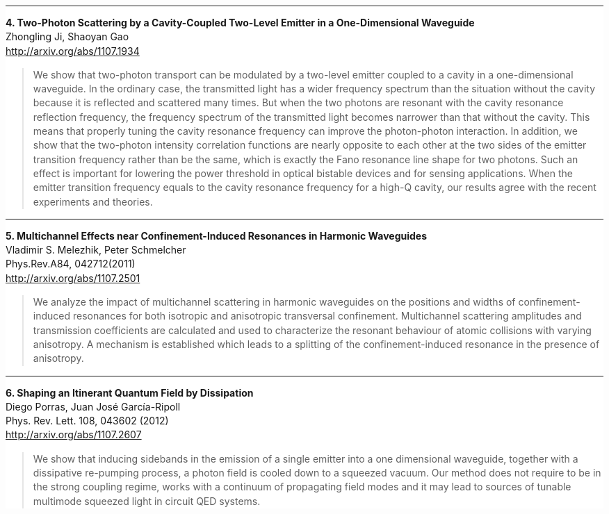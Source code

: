 ------

**4.    Two-Photon Scattering by a Cavity-Coupled Two-Level Emitter in a One-Dimensional Waveguide**  
Zhongling Ji, Shaoyan Gao  
http://arxiv.org/abs/1107.1934  
<blockquote>
<p>
We show that two-photon transport can be modulated by a two-level emitter coupled to a cavity in a one-dimensional waveguide. In the ordinary case, the transmitted light has a wider frequency spectrum than the situation without the cavity because it is reflected and scattered many times. But when the two photons are resonant with the cavity resonance reflection frequency, the frequency spectrum of the transmitted light becomes narrower than that without the cavity. This means that properly tuning the cavity resonance frequency can improve the photon-photon interaction. In addition, we show that the two-photon intensity correlation functions are nearly opposite to each other at the two sides of the emitter transition frequency rather than be the same, which is exactly the Fano resonance line shape for two photons. Such an effect is important for lowering the power threshold in optical bistable devices and for sensing applications. When the emitter transition frequency equals to the cavity resonance frequency for a high-Q cavity, our results agree with the recent experiments and theories.
</p>
</blockquote>

------

**5.    Multichannel Effects near Confinement-Induced Resonances in Harmonic Waveguides**  
Vladimir S. Melezhik, Peter Schmelcher  
Phys.Rev.A84, 042712(2011)  
http://arxiv.org/abs/1107.2501  
<blockquote>
<p>
We analyze the impact of multichannel scattering in harmonic waveguides on the positions and widths of confinement-induced resonances for both isotropic and anisotropic transversal confinement. Multichannel scattering amplitudes and transmission coefficients are calculated and used to characterize the resonant behaviour of atomic collisions with varying anisotropy. A mechanism is established which leads to a splitting of the confinement-induced resonance in the presence of anisotropy.
</p>
</blockquote>

------

**6.    Shaping an Itinerant Quantum Field by Dissipation**  
Diego Porras, Juan José García-Ripoll  
Phys. Rev. Lett. 108, 043602 (2012)  
http://arxiv.org/abs/1107.2607  
<blockquote>
<p>
We show that inducing sidebands in the emission of a single emitter into a one dimensional waveguide, together with a dissipative re-pumping process, a photon field is cooled down to a squeezed vacuum. Our method does not require to be in the strong coupling regime, works with a continuum of propagating field modes and it may lead to sources of tunable multimode squeezed light in circuit QED systems.
</p>
</blockquote>
